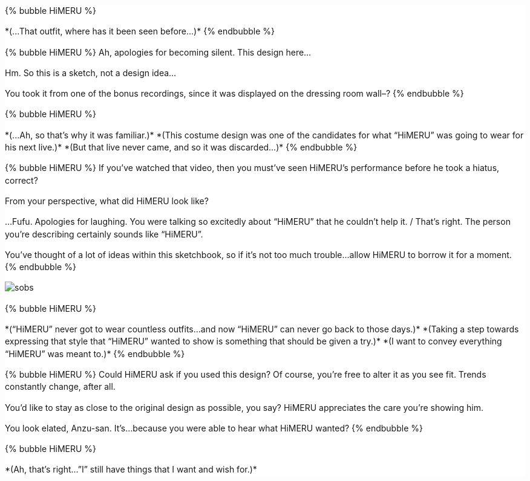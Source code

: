 {% bubble HiMERU %}
<th>*(...That outfit, where has it been seen before…)*</th>
{% endbubble %}

{% bubble HiMERU %}
Ah, apologies for becoming silent. This design here…

Hm. So this is a sketch, not a design idea…

You took it from one of the bonus recordings, since it was displayed on the dressing room wall–?
{% endbubble %}

{% bubble HiMERU %}
<th>*(...Ah, so that’s why it was familiar.)*</th>

<th>*(This costume design was one of the candidates for what “HiMERU” was going to wear for his next live.)*</th>

<th>*(But that live never came, and so it was discarded…)*</th>
{% endbubble %}

{% bubble HiMERU %}
If you’ve watched that video, then you must’ve seen HiMERU’s performance before he took a hiatus, correct?

From your perspective, what did HiMERU look like?

…Fufu. Apologies for laughing. You were talking so excitedly about “HiMERU” that he couldn’t help it. / That’s right. The person you’re describing certainly sounds like “HiMERU”.

You’ve thought of a lot of ideas within this sketchbook, so if it’s not too much trouble…allow HiMERU to borrow it for a moment.
{% endbubble %}

![sobs](https://res.cloudinary.com/djq41tb84/image/upload/v1706475976/enstars/dialogue/himeru%20fs1/ch2/dj3fcnutcius0sp2ewcv.png)

{% bubble HiMERU %}
<th>*(“HiMERU” never got to wear countless outfits…and now “HiMERU” can never go back to those days.)*</th>

<th>*(Taking a step towards expressing that style that “HiMERU” wanted to show is something  that should be given a try.)*</th>

<th>*(I want to convey everything “HiMERU” was meant to.)*</th> 
{% endbubble %}

{% bubble HiMERU %}
Could HiMERU ask if you used this design? Of course, you’re free to alter it as you see fit. Trends constantly change, after all.

You’d like to stay as close to the original design as possible, you say? HiMERU appreciates the care you’re showing him.

You look elated, Anzu-san. It’s…because you were able to hear what HiMERU wanted?
{% endbubble %}

{% bubble HiMERU %}
<th>*(Ah, that’s right…”I” still have things that I want and wish for.)*</th>

